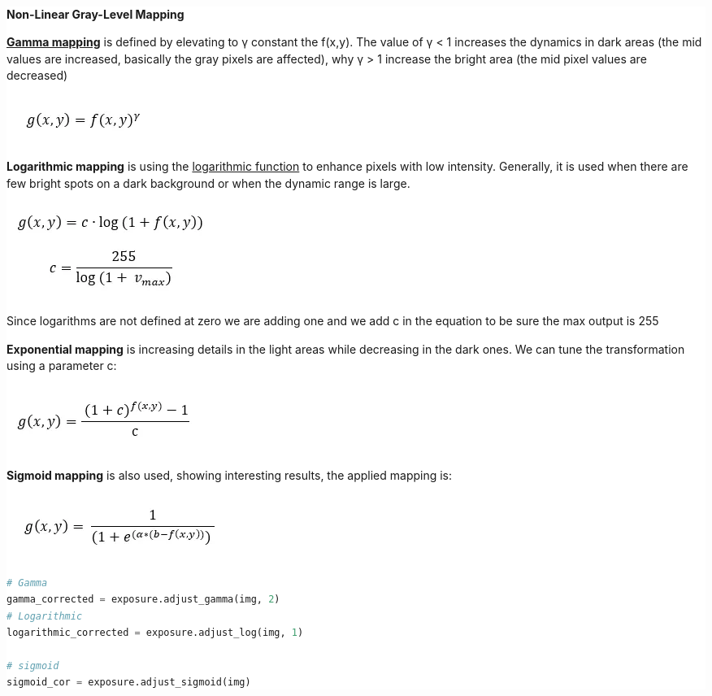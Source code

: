**Non-Linear Gray-Level Mapping**

**[Gamma mapping](https://en.wikipedia.org/wiki/Gamma_correction)** is defined by elevating to γ constant the f(x,y). The value of γ < 1 increases the dynamics in dark areas (the mid values are increased, basically the gray pixels are affected), why γ > 1 increase the bright area (the mid pixel values are decreased)

![description of halogen and example of image modalities ](https://raw.githubusercontent.com/SalvatoreRa/artificial-intelligence-articles/refs/heads/main/images/point_processing15.webp)

**Logarithmic mapping** is using the [logarithmic function](https://en.wikipedia.org/wiki/Logarithmic_scale) to enhance pixels with low intensity. Generally, it is used when there are few bright spots on a dark background or when the dynamic range is large.

![description of halogen and example of image modalities ](https://raw.githubusercontent.com/SalvatoreRa/artificial-intelligence-articles/refs/heads/main/images/point_processing16.webp)

Since logarithms are not defined at zero we are adding one and we add c in the equation to be sure the max output is 255

**Exponential mapping** is increasing details in the light areas while decreasing in the dark ones. We can tune the transformation using a parameter c:

![description of halogen and example of image modalities ](https://raw.githubusercontent.com/SalvatoreRa/artificial-intelligence-articles/refs/heads/main/images/point_processing17.webp)

**Sigmoid mapping** is also used, showing interesting results, the applied mapping is:

![description of halogen and example of image modalities ](https://raw.githubusercontent.com/SalvatoreRa/artificial-intelligence-articles/refs/heads/main/images/point_processing18.webp)

```python 
# Gamma
gamma_corrected = exposure.adjust_gamma(img, 2)
# Logarithmic
logarithmic_corrected = exposure.adjust_log(img, 1)

# sigmoid
sigmoid_cor = exposure.adjust_sigmoid(img)
```